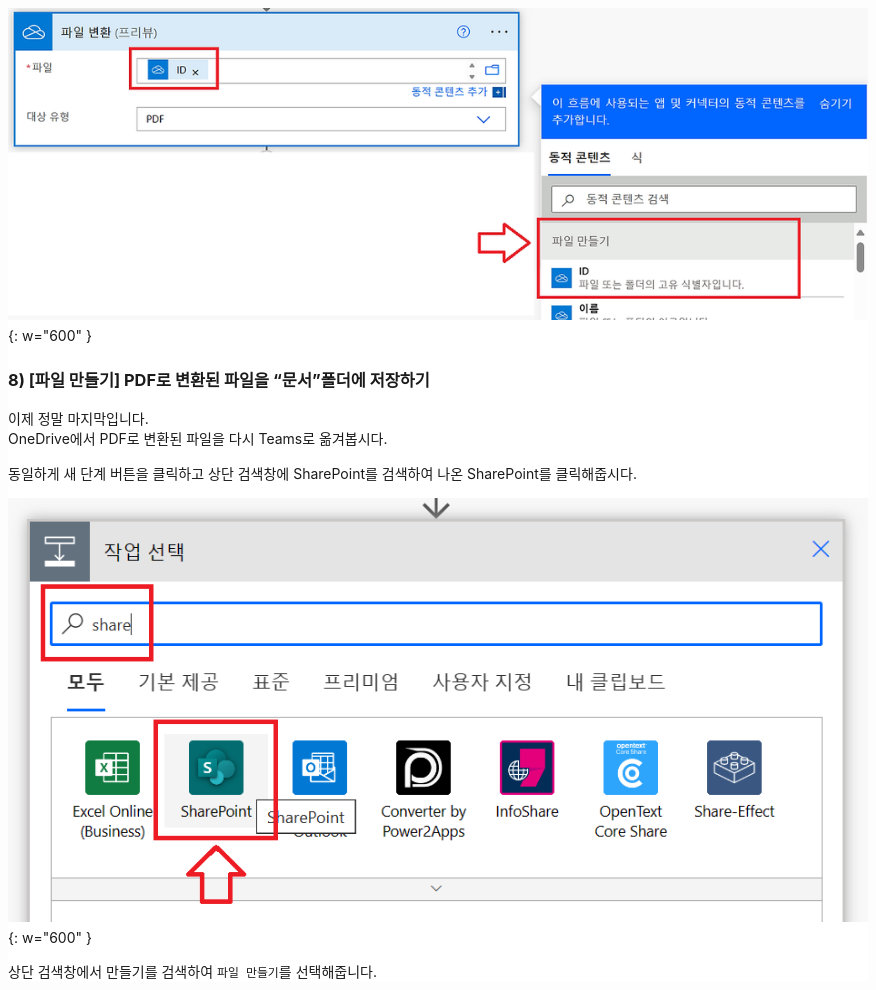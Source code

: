 ![img](/assets/img/2024-04-08-power-automate-handson/51.png){: w="600" }

### 8) [파일 만들기] PDF로 변환된 파일을 “문서”폴더에 저장하기

이제 정말 마지막입니다. <br>
OneDrive에서 PDF로 변환된 파일을 다시 Teams로 옮겨봅시다.

동일하게 새 단계 버튼을 클릭하고 상단 검색창에 SharePoint를 검색하여 나온 SharePoint를 클릭해줍시다.

![img](/assets/img/2024-04-08-power-automate-handson/52.png){: w="600" }

상단 검색창에서 만들기를 검색하여 `파일 만들기`를 선택해줍니다.
